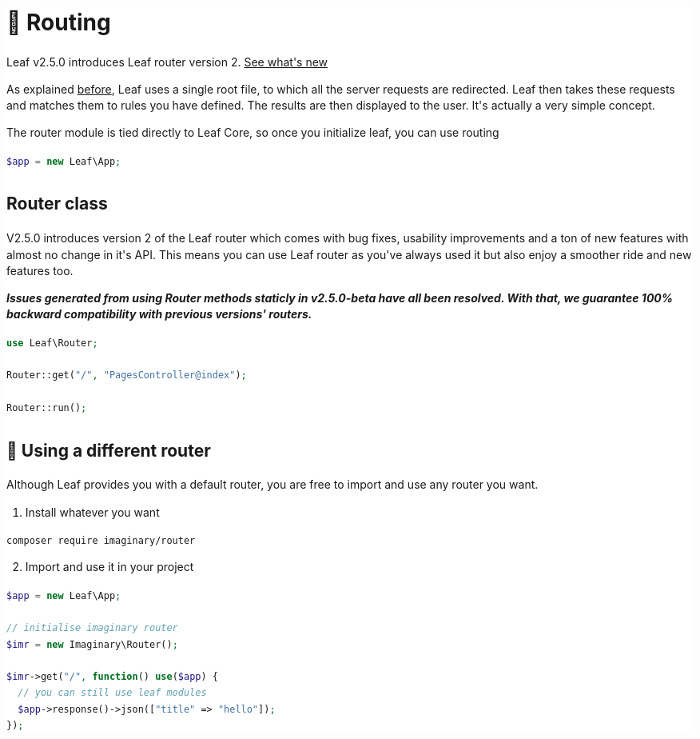 # 📲 Routing

<p class="alert -info">
  Leaf v2.5.0 introduces Leaf router version 2.
  <a href="/#/leaf/v/2.5.0/routing/new">See what's new</a>
</p>

As explained [before](leaf/v/2.5.0/intro/htaccess), Leaf uses a single root file, to which all the server requests are redirected. Leaf then takes these requests and matches them to rules you have defined. The results are then displayed to the user. It's actually a very simple concept.

The router module is tied directly to Leaf Core, so once you initialize leaf, you can use routing

```php
$app = new Leaf\App;
```

## Router class

V2.5.0 introduces version 2 of the Leaf router which comes with bug fixes, usability improvements and a ton of new features with almost no change in it's API. This means you can use Leaf router as you've always used it but also enjoy a smoother ride and new features too.

***Issues generated from using Router methods staticly in v2.5.0-beta have all been resolved. With that, we guarantee 100% backward compatibility with previous versions' routers.***

```php
use Leaf\Router;

Router::get("/", "PagesController@index");

Router::run();
```

## 👋 Using a different router

Although Leaf provides you with a default router, you are free to import and use any router you want.

1. Install whatever you want

```bash
composer require imaginary/router
```

2. Import and use it in your project

```php
$app = new Leaf\App;

// initialise imaginary router
$imr = new Imaginary\Router();

$imr->get("/", function() use($app) {
  // you can still use leaf modules
  $app->response()->json(["title" => "hello"]);
});
```
